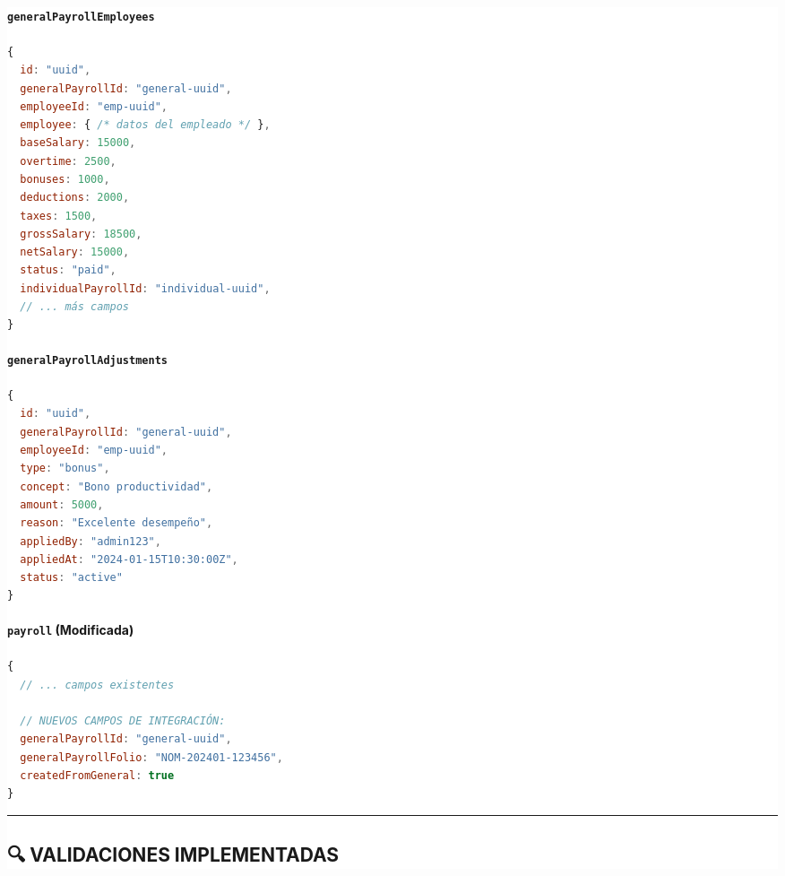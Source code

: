 #### `generalPayrollEmployees`
```javascript
{
  id: "uuid",
  generalPayrollId: "general-uuid",
  employeeId: "emp-uuid",
  employee: { /* datos del empleado */ },
  baseSalary: 15000,
  overtime: 2500,
  bonuses: 1000,
  deductions: 2000,
  taxes: 1500,
  grossSalary: 18500,
  netSalary: 15000,
  status: "paid",
  individualPayrollId: "individual-uuid",
  // ... más campos
}
```

#### `generalPayrollAdjustments`
```javascript
{
  id: "uuid", 
  generalPayrollId: "general-uuid",
  employeeId: "emp-uuid",
  type: "bonus",
  concept: "Bono productividad",
  amount: 5000,
  reason: "Excelente desempeño",
  appliedBy: "admin123",
  appliedAt: "2024-01-15T10:30:00Z",
  status: "active"
}
```

#### `payroll` (Modificada)
```javascript
{
  // ... campos existentes
  
  // NUEVOS CAMPOS DE INTEGRACIÓN:
  generalPayrollId: "general-uuid",
  generalPayrollFolio: "NOM-202401-123456", 
  createdFromGeneral: true
}
```

---

## 🔍 VALIDACIONES IMPLEMENTADAS
